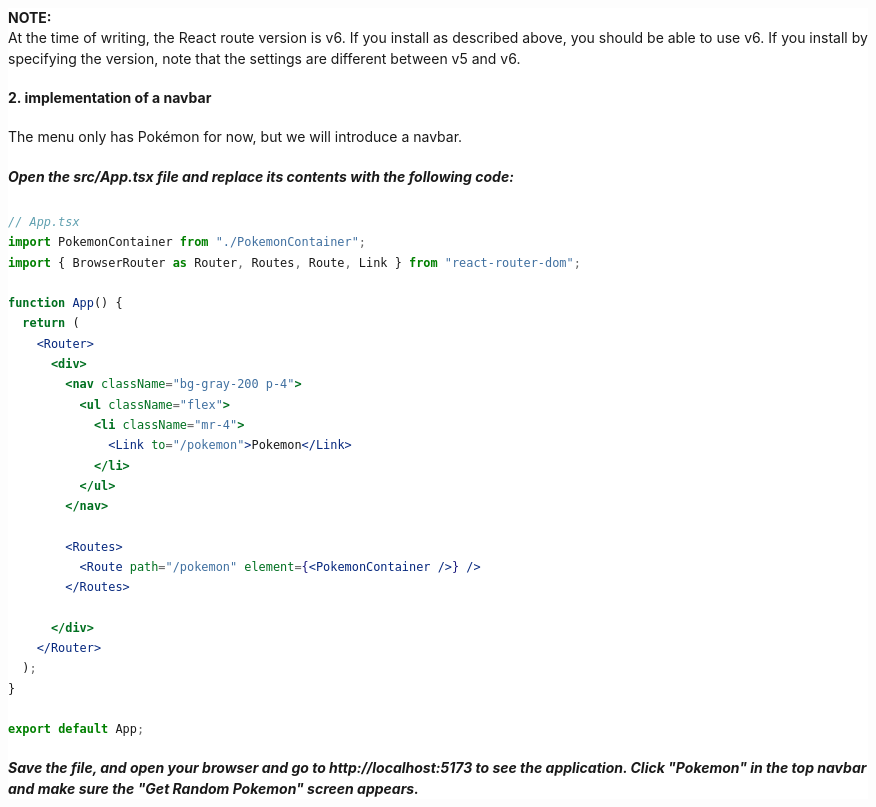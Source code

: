**NOTE:**   
At the time of writing, the React route version is v6. If you install as described above, you should be able to use v6. If you install by specifying the version, note that the settings are different between v5 and v6.

#### 2. implementation of a navbar

The menu only has Pokémon for now, but we will introduce a navbar.

##### Open the src/App.tsx file and replace its contents with the following code:

```jsx
// App.tsx
import PokemonContainer from "./PokemonContainer";
import { BrowserRouter as Router, Routes, Route, Link } from "react-router-dom";

function App() {
  return (
    <Router>
      <div>
        <nav className="bg-gray-200 p-4">
          <ul className="flex">
            <li className="mr-4">
              <Link to="/pokemon">Pokemon</Link>
            </li>
          </ul>
        </nav>

        <Routes>
          <Route path="/pokemon" element={<PokemonContainer />} />
        </Routes>
        
      </div>
    </Router>
  );
}

export default App;
```

##### Save the file, and open your browser and go to http://localhost:5173 to see the application. Click "Pokemon" in the top navbar and make sure the "Get Random Pokemon" screen appears.
